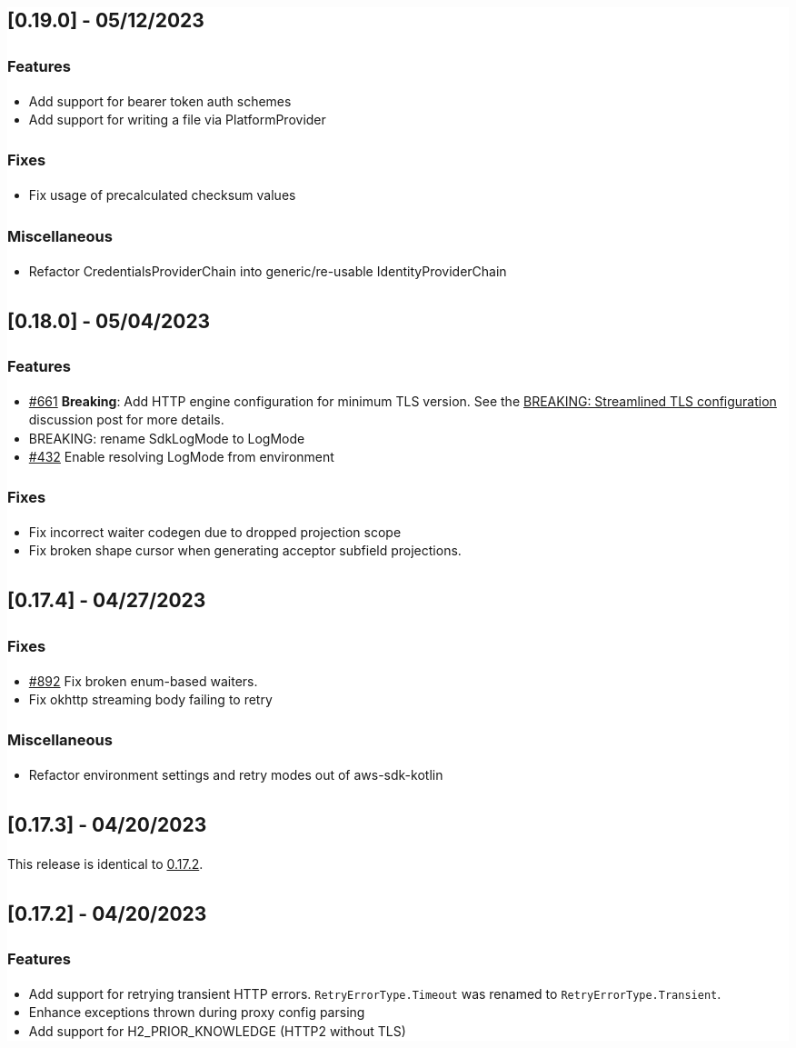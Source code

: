 ## [0.19.0] - 05/12/2023

### Features
* Add support for bearer token auth schemes
* Add support for writing a file via PlatformProvider

### Fixes
* Fix usage of precalculated checksum values

### Miscellaneous
* Refactor CredentialsProviderChain into generic/re-usable IdentityProviderChain

## [0.18.0] - 05/04/2023

### Features
* [#661](https://github.com/smithy-lang/smithy-kotlin/issues/661) **Breaking**: Add HTTP engine configuration for minimum TLS version. See the [BREAKING: Streamlined TLS configuration](https://github.com/awslabs/aws-sdk-kotlin/discussions/909) discussion post for more details.
* BREAKING: rename SdkLogMode to LogMode
* [#432](https://github.com/awslabs/aws-sdk-kotlin/issues/432) Enable resolving LogMode from environment

### Fixes
* Fix incorrect waiter codegen due to dropped projection scope
* Fix broken shape cursor when generating acceptor subfield projections.

## [0.17.4] - 04/27/2023

### Fixes
* [#892](https://github.com/awslabs/aws-sdk-kotlin/issues/892) Fix broken enum-based waiters.
* Fix okhttp streaming body failing to retry

### Miscellaneous
* Refactor environment settings and retry modes out of aws-sdk-kotlin

## [0.17.3] - 04/20/2023
This release is identical to 
[0.17.2](https://github.com/smithy-lang/smithy-kotlin/blob/main/CHANGELOG.md#0172---04202023).

## [0.17.2] - 04/20/2023

### Features
* Add support for retrying transient HTTP errors. `RetryErrorType.Timeout` was renamed to `RetryErrorType.Transient`.
* Enhance exceptions thrown during proxy config parsing
* Add support for H2_PRIOR_KNOWLEDGE (HTTP2 without TLS)
